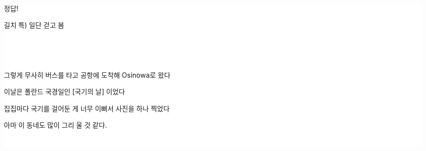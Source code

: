 






정답!

길치 특) 일단 걷고 봄

​

​

그렇게 무사히 버스를 타고 공항에 도착해 Osinowa로 왔다

이날은 폴란드 국경일인 [국기의 날] 이었다

집집마다 국기를 걸어둔 게 너무 이뻐서 사진을 하나 찍었다

아마 이 동네도 많이 그리 울 것 같다.

​





 


